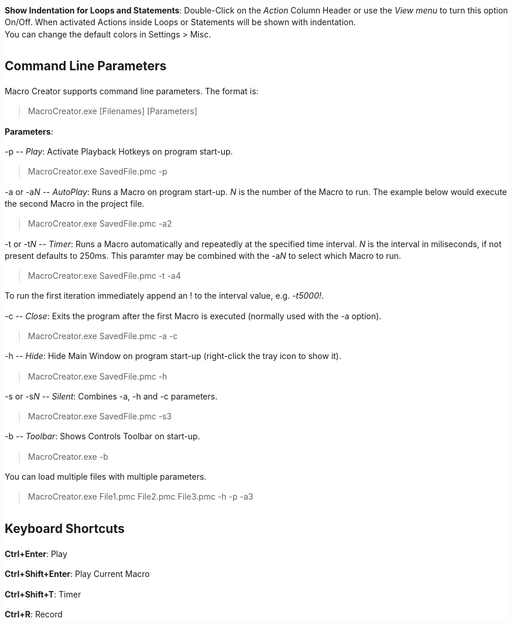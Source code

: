 **Show Indentation for Loops and Statements**: Double-Click on the *Action* Column Header or use the *View menu* to turn this option On/Off. When activated Actions inside Loops or Statements will be shown with indentation.  
You can change the default colors in Settings > Misc.

## Command Line Parameters

Macro Creator supports command line parameters. The format is:

> MacroCreator.exe [Filenames] [Parameters]

**Parameters**:  

-p -- *Play*: Activate Playback Hotkeys on program start-up.

> MacroCreator.exe SavedFile.pmc -p

-a or -a*N* -- *AutoPlay*: Runs a Macro on program start-up. *N* is the number of the Macro to run. The example below would execute the second Macro in the project file.

> MacroCreator.exe SavedFile.pmc -a2

-t or -t*N* -- *Timer*: Runs a Macro automatically and repeatedly at the specified time interval. *N* is the interval in miliseconds, if not present defaults to 250ms. This paramter may be combined with the -a*N* to select which Macro to run.

> MacroCreator.exe SavedFile.pmc -t -a4

To run the first iteration immediately append an ! to the interval value, e.g. *-t5000!*.

-c -- *Close*: Exits the program after the first Macro is executed (normally used with the -a option).

> MacroCreator.exe SavedFile.pmc -a -c

-h -- *Hide*: Hide Main Window on program start-up (right-click the tray icon to show it).

> MacroCreator.exe SavedFile.pmc -h

-s or -s*N* -- *Silent*: Combines -a, -h and -c parameters.

> MacroCreator.exe SavedFile.pmc -s3

-b -- *Toolbar*: Shows Controls Toolbar on start-up.

> MacroCreator.exe -b

You can load multiple files with multiple parameters.

> MacroCreator.exe File1.pmc File2.pmc File3.pmc -h -p -a3

## Keyboard Shortcuts

**Ctrl+Enter**: Play

**Ctrl+Shift+Enter**: Play Current Macro

**Ctrl+Shift+T**: Timer

**Ctrl+R**: Record
